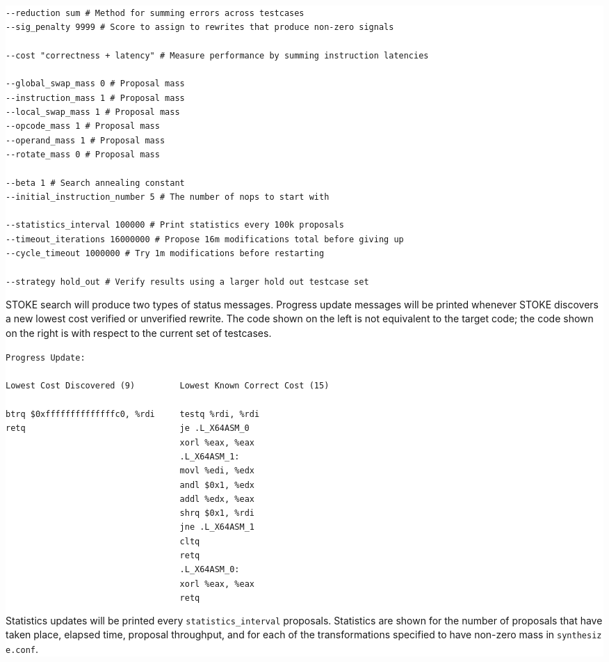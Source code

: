 ```
--reduction sum # Method for summing errors across testcases
--sig_penalty 9999 # Score to assign to rewrites that produce non-zero signals

--cost "correctness + latency" # Measure performance by summing instruction latencies

--global_swap_mass 0 # Proposal mass
--instruction_mass 1 # Proposal mass
--local_swap_mass 1 # Proposal mass
--opcode_mass 1 # Proposal mass
--operand_mass 1 # Proposal mass
--rotate_mass 0 # Proposal mass

--beta 1 # Search annealing constant
--initial_instruction_number 5 # The number of nops to start with

--statistics_interval 100000 # Print statistics every 100k proposals
--timeout_iterations 16000000 # Propose 16m modifications total before giving up
--cycle_timeout 1000000 # Try 1m modifications before restarting

--strategy hold_out # Verify results using a larger hold out testcase set
```

STOKE search will produce two types of status messages. Progress update
messages will be printed whenever STOKE discovers a new lowest cost verified or
unverified rewrite. The code shown on the left is not equivalent to the target
code; the code shown on the right is with respect to the current set of
testcases.

```
Progress Update: 

Lowest Cost Discovered (9)         Lowest Known Correct Cost (15)     
                                                         
btrq $0xffffffffffffffc0, %rdi     testq %rdi, %rdi      
retq                               je .L_X64ASM_0        
                                   xorl %eax, %eax       
                                   .L_X64ASM_1:          
                                   movl %edi, %edx       
                                   andl $0x1, %edx       
                                   addl %edx, %eax       
                                   shrq $0x1, %rdi       
                                   jne .L_X64ASM_1       
                                   cltq                  
                                   retq                  
                                   .L_X64ASM_0:          
                                   xorl %eax, %eax       
                                   retq
```

Statistics updates will be printed every `statistics_interval` proposals.
Statistics are shown for the number of proposals that have taken place, elapsed
time, proposal throughput, and for each of the transformations specified to
have non-zero mass in `synthesize.conf`.
